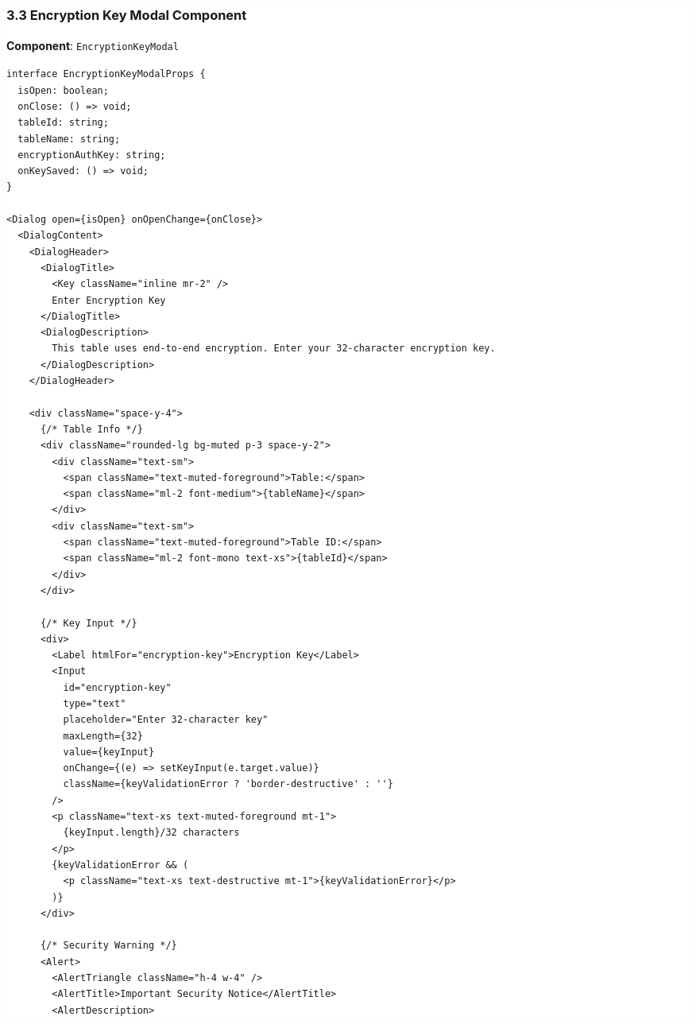 ### 3.3 Encryption Key Modal Component

**Component**: `EncryptionKeyModal`

```tsx
interface EncryptionKeyModalProps {
  isOpen: boolean;
  onClose: () => void;
  tableId: string;
  tableName: string;
  encryptionAuthKey: string;
  onKeySaved: () => void;
}

<Dialog open={isOpen} onOpenChange={onClose}>
  <DialogContent>
    <DialogHeader>
      <DialogTitle>
        <Key className="inline mr-2" />
        Enter Encryption Key
      </DialogTitle>
      <DialogDescription>
        This table uses end-to-end encryption. Enter your 32-character encryption key.
      </DialogDescription>
    </DialogHeader>

    <div className="space-y-4">
      {/* Table Info */}
      <div className="rounded-lg bg-muted p-3 space-y-2">
        <div className="text-sm">
          <span className="text-muted-foreground">Table:</span>
          <span className="ml-2 font-medium">{tableName}</span>
        </div>
        <div className="text-sm">
          <span className="text-muted-foreground">Table ID:</span>
          <span className="ml-2 font-mono text-xs">{tableId}</span>
        </div>
      </div>

      {/* Key Input */}
      <div>
        <Label htmlFor="encryption-key">Encryption Key</Label>
        <Input
          id="encryption-key"
          type="text"
          placeholder="Enter 32-character key"
          maxLength={32}
          value={keyInput}
          onChange={(e) => setKeyInput(e.target.value)}
          className={keyValidationError ? 'border-destructive' : ''}
        />
        <p className="text-xs text-muted-foreground mt-1">
          {keyInput.length}/32 characters
        </p>
        {keyValidationError && (
          <p className="text-xs text-destructive mt-1">{keyValidationError}</p>
        )}
      </div>

      {/* Security Warning */}
      <Alert>
        <AlertTriangle className="h-4 w-4" />
        <AlertTitle>Important Security Notice</AlertTitle>
        <AlertDescription>
```